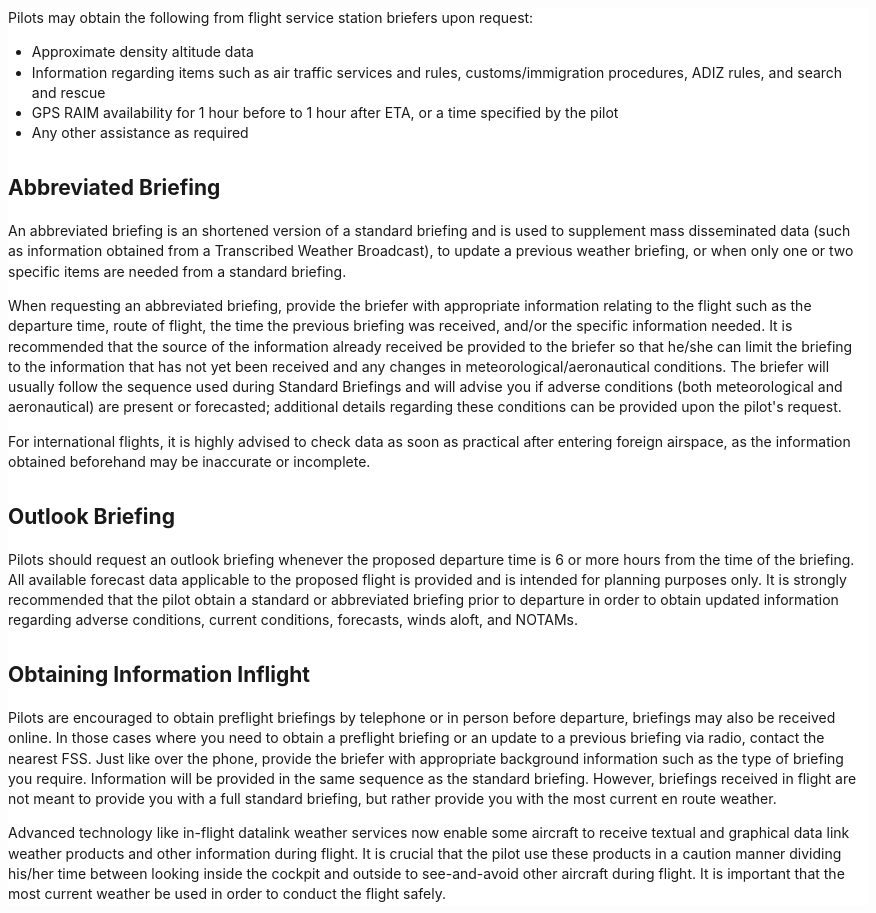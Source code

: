 Pilots may obtain the following from flight service station briefers upon request:
- Approximate density altitude data
- Information regarding items such as air traffic services and rules, customs/immigration procedures, ADIZ rules, and search and rescue
- GPS RAIM availability for 1 hour before to 1 hour after ETA, or a time specified by the pilot
- Any other assistance as required



## Abbreviated Briefing

An abbreviated briefing is an shortened version of a standard briefing and is used to supplement mass disseminated data (such as information obtained from a Transcribed Weather Broadcast), to update a previous weather briefing, or when only one or two specific items are needed from a standard briefing.

When requesting an abbreviated briefing, provide the briefer with appropriate information relating to the flight such as the departure time, route of flight, the time the previous briefing was received, and/or the specific information needed. It is recommended that the source of the information already received be provided to the briefer so that he/she can limit the briefing to the information that has not yet been received and any changes in meteorological/aeronautical conditions. The briefer will usually follow the sequence used during Standard Briefings and will advise you if adverse conditions (both meteorological and aeronautical) are present or forecasted; additional details regarding these conditions can be provided upon the pilot's request.

For international flights, it is highly advised to check data as soon as practical after entering foreign airspace, as the information obtained beforehand may be inaccurate or incomplete.



## Outlook Briefing

Pilots should request an outlook briefing whenever the proposed departure time is 6 or more hours from the time of the briefing. All available forecast data applicable to the proposed flight is provided and is intended for planning purposes only. It is strongly recommended that the pilot obtain a standard or abbreviated briefing prior to departure in order to obtain updated information regarding adverse conditions, current conditions, forecasts, winds aloft, and NOTAMs.



## Obtaining Information Inflight

Pilots are encouraged to obtain preflight briefings by telephone or in person before departure, briefings may also be received online. In those cases where you need to obtain a preflight briefing or an update to a previous briefing via radio, contact the nearest FSS. Just like over the phone, provide the briefer with appropriate background information such as the type of briefing you require. Information will be provided in the same sequence as the standard briefing. However, briefings received in flight are not meant to provide you with a full standard briefing, but rather provide you with the most current en route weather.

Advanced technology like in-flight datalink weather services now enable some aircraft to receive textual and graphical data link weather products and other information during flight. It is crucial that the pilot use these products in a caution manner dividing his/her time between looking inside the cockpit and outside to see-and-avoid other aircraft during flight. It is important that the most current weather be used in order to conduct the flight safely.
